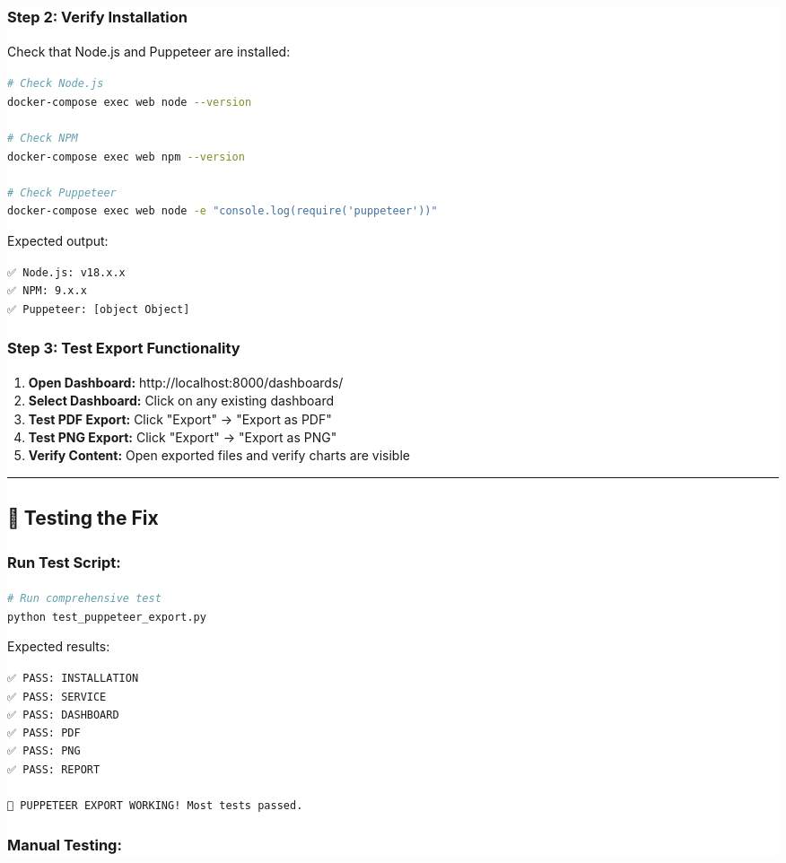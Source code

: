 ### **Step 2: Verify Installation**

Check that Node.js and Puppeteer are installed:

```bash
# Check Node.js
docker-compose exec web node --version

# Check NPM
docker-compose exec web npm --version

# Check Puppeteer
docker-compose exec web node -e "console.log(require('puppeteer'))"
```

Expected output:
```
✅ Node.js: v18.x.x
✅ NPM: 9.x.x  
✅ Puppeteer: [object Object]
```

### **Step 3: Test Export Functionality**

1. **Open Dashboard:** http://localhost:8000/dashboards/
2. **Select Dashboard:** Click on any existing dashboard
3. **Test PDF Export:** Click "Export" → "Export as PDF"
4. **Test PNG Export:** Click "Export" → "Export as PNG"
5. **Verify Content:** Open exported files and verify charts are visible

---

## 🧪 **Testing the Fix**

### **Run Test Script:**

```bash
# Run comprehensive test
python test_puppeteer_export.py
```

Expected results:
```
✅ PASS: INSTALLATION
✅ PASS: SERVICE  
✅ PASS: DASHBOARD
✅ PASS: PDF
✅ PASS: PNG
✅ PASS: REPORT

🎉 PUPPETEER EXPORT WORKING! Most tests passed.
```

### **Manual Testing:**

